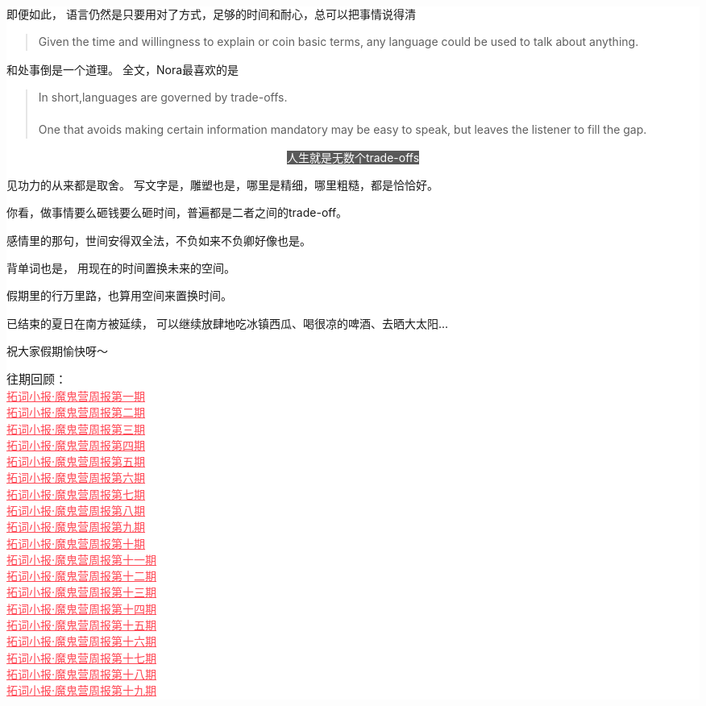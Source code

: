 即便如此， 语言仍然是只要用对了方式，足够的时间和耐心，总可以把事情说得清

>Given the time and willingness to explain or coin basic terms, any language could be used to talk about anything. 

和处事倒是一个道理。 全文，Nora最喜欢的是

>In short,languages are governed by trade-offs.<br><br>
One that avoids making certain information mandatory may be easy to speak, 
but leaves the listener to fill the gap.


<p style="text-align:center"><span style="background: rgb(89, 89, 89);color:#fff; font-size: ">人生就是无数个trade-offs</span></p></p>

见功力的从来都是取舍。 写文字是，雕塑也是，哪里是精细，哪里粗糙，都是恰恰好。

你看，做事情要么砸钱要么砸时间，普遍都是二者之间的trade-off。

感情里的那句，世间安得双全法，不负如来不负卿好像也是。

背单词也是， 用现在的时间置换未来的空间。 

假期里的行万里路，也算用空间来置换时间。

已结束的夏日在南方被延续， 可以继续放肆地吃冰镇西瓜、喝很凉的啤酒、去晒大太阳...

祝大家假期愉快呀～


<div class="a-list">
<span style="font-size:15px">往期回顾：</span>
<a href="https://www.topschool.com/towords/tarticle/index.html?article_id=37" style="color:#FF4855;font-size:14px;display:block">拓词小报·魔鬼营周报第一期</a>
<a href="https://www.topschool.com/towords/tarticle/index.html?article_id=39" style="color:#FF4855;font-size:14px;display:block">拓词小报·魔鬼营周报第二期</a>
<a href="https://www.topschool.com/towords/tarticle/index.html?article_id=41" style="color:#FF4855;font-size:14px;display:block">拓词小报·魔鬼营周报第三期</a>
<a href="https://www.topschool.com/towords/tarticle/index.html?article_id=42" style="color:#FF4855;font-size:14px;display:block">拓词小报·魔鬼营周报第四期</a>
<a href="https://www.topschool.com/towords/tarticle/index.html?article_id=43" style="color:#FF4855;font-size:14px;display:block">拓词小报·魔鬼营周报第五期</a>
<a href="https://www.topschool.com/towords/tarticle/index.html?article_id=44" style="color:#FF4855;font-size:14px;display:block">拓词小报·魔鬼营周报第六期</a>	
<a href="https://www.topschool.com/towords/tarticle/index.html?article_id=45" style="color:#FF4855;font-size:14px;display:block">拓词小报·魔鬼营周报第七期</a>
<a href="https://www.topschool.com/towords/tarticle/index.html?article_id=55" style="color:#FF4855;font-size:14px;display:block">拓词小报·魔鬼营周报第八期</a>
<a href="https://www.topschool.com/towords/tarticle/index.html?article_id=56" style="color:#FF4855;font-size:14px;display:block">拓词小报·魔鬼营周报第九期</a>
<a href="https://www.topschool.com/towords/tarticle/index.html?article_id=59" style="color:#FF4855;font-size:14px;display:block">拓词小报·魔鬼营周报第十期</a>
<a href="https://www.topschool.com/towords/tarticle/index.html?article_id=66" style="color:#FF4855;font-size:14px;display:block">拓词小报·魔鬼营周报第十一期</a>
<a href="https://www.topschool.com/towords/tarticle/index.html?article_id=67" style="color:#FF4855;font-size:14px;display:block">拓词小报·魔鬼营周报第十二期</a>
<a href="https://www.topschool.com/towords/tarticle/index.html?article_id=70" style="color:#FF4855;font-size:14px;display:block">拓词小报·魔鬼营周报第十三期</a>
<a href="https://www.topschool.com/towords/tarticle/index.html?article_id=73" style="color:#FF4855;font-size:14px;display:block">拓词小报·魔鬼营周报第十四期</a>
<a href="https://www.topschool.com/towords/tarticle/index.html?article_id=74" style="color:#FF4855;font-size:14px;display:block">拓词小报·魔鬼营周报第十五期</a>
<a href="https://www.topschool.com/towords/tarticle/index.html?article_id=75" style="color:#FF4855;font-size:14px;display:block">拓词小报·魔鬼营周报第十六期</a>
<a href="https://www.topschool.com/towords/tarticle/index.html?article_id=76" style="color:#FF4855;font-size:14px;display:block">拓词小报·魔鬼营周报第十七期</a>
<a href="https://www.topschool.com/towords/tarticle/index.html?article_id=77" style="color:#FF4855;font-size:14px;display:block">拓词小报·魔鬼营周报第十八期</a>
<a href="https://www.topschool.com/towords/tarticle/index.html?article_id=78" style="color:#FF4855;font-size:14px;display:block">拓词小报·魔鬼营周报第十九期</a>